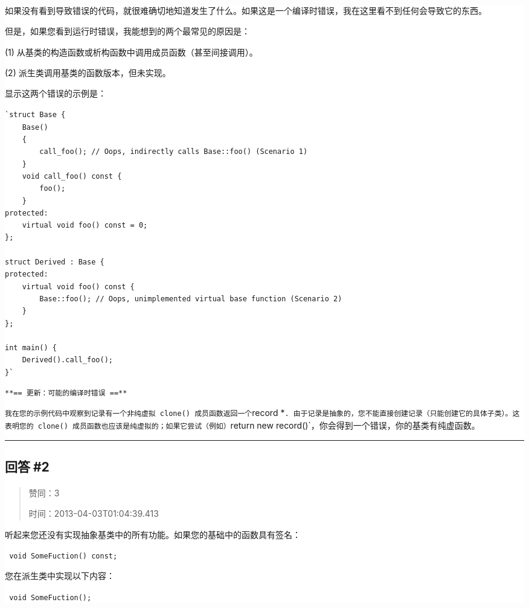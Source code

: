 如果没有看到导致错误的代码，就很难确切地知道发生了什么。如果这是一个编译时错误，我在这里看不到任何会导致它的东西。

但是，如果您看到运行时错误，我能想到的两个最常见的原因是：

(1) 从基类的构造函数或析构函数中调用成员函数（甚至间接调用）。

(2) 派生类调用基类的函数版本，但未实现。

显示这两个错误的示例是：

```
`struct Base {
    Base()
    {
        call_foo(); // Oops, indirectly calls Base::foo() (Scenario 1)
    }
    void call_foo() const {
        foo();
    }
protected:
    virtual void foo() const = 0;
};

struct Derived : Base {
protected:
    virtual void foo() const {
        Base::foo(); // Oops, unimplemented virtual base function (Scenario 2)
    }
};

int main() {
    Derived().call_foo();
}` 
```

`**== 更新：可能的编译时错误 ==**`

 `我在您的示例代码中观察到记录有一个非纯虚拟 clone() 成员函数返回一个`record *`. 由于记录是抽象的，您不能直接创建记录（只能创建它的具体子类）。这表明您的 clone() 成员函数也应该是纯虚拟的；如果它尝试（例如）`return new record()`，你会得到一个错误，你的基类有纯虚函数。

* * *

## 回答 #2

> 赞同：3
> 
> 时间：2013-04-03T01:04:39.413

听起来您还没有实现抽象基类中的所有功能。如果您的基础中的函数具有签名：

```
 void SomeFuction() const; 
```

您在派生类中实现以下内容：

```
 void SomeFuction(); 
```
